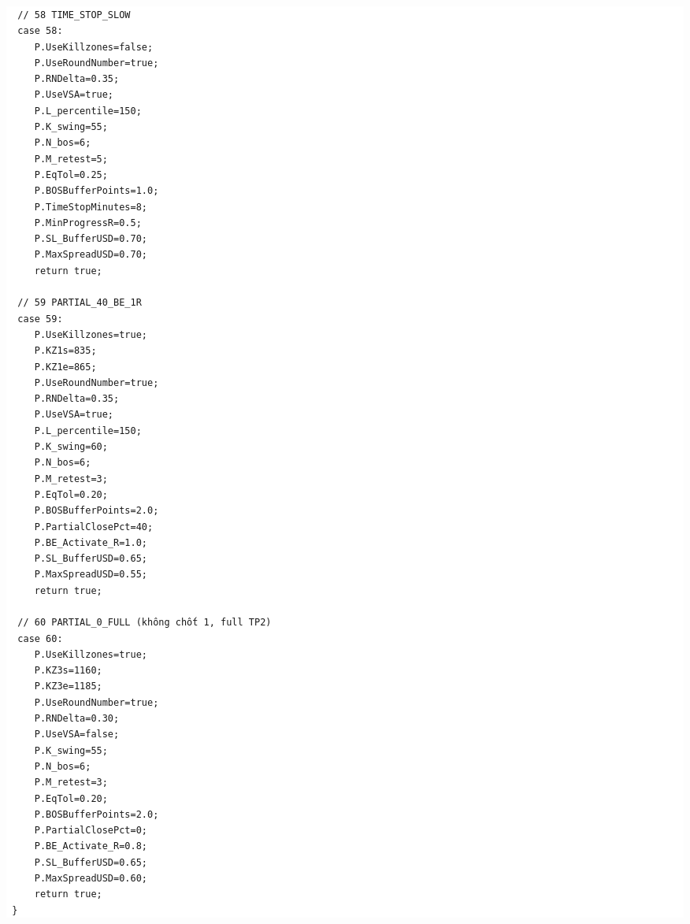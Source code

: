
      // 58 TIME_STOP_SLOW
      case 58:
         P.UseKillzones=false;
         P.UseRoundNumber=true;
         P.RNDelta=0.35;
         P.UseVSA=true;
         P.L_percentile=150;
         P.K_swing=55;
         P.N_bos=6;
         P.M_retest=5;
         P.EqTol=0.25;
         P.BOSBufferPoints=1.0;
         P.TimeStopMinutes=8;
         P.MinProgressR=0.5;
         P.SL_BufferUSD=0.70;
         P.MaxSpreadUSD=0.70;
         return true;

      // 59 PARTIAL_40_BE_1R
      case 59:
         P.UseKillzones=true;
         P.KZ1s=835;
         P.KZ1e=865;
         P.UseRoundNumber=true;
         P.RNDelta=0.35;
         P.UseVSA=true;
         P.L_percentile=150;
         P.K_swing=60;
         P.N_bos=6;
         P.M_retest=3;
         P.EqTol=0.20;
         P.BOSBufferPoints=2.0;
         P.PartialClosePct=40;
         P.BE_Activate_R=1.0;
         P.SL_BufferUSD=0.65;
         P.MaxSpreadUSD=0.55;
         return true;

      // 60 PARTIAL_0_FULL (không chốt 1, full TP2)
      case 60:
         P.UseKillzones=true;
         P.KZ3s=1160;
         P.KZ3e=1185;
         P.UseRoundNumber=true;
         P.RNDelta=0.30;
         P.UseVSA=false;
         P.K_swing=55;
         P.N_bos=6;
         P.M_retest=3;
         P.EqTol=0.20;
         P.BOSBufferPoints=2.0;
         P.PartialClosePct=0;
         P.BE_Activate_R=0.8;
         P.SL_BufferUSD=0.65;
         P.MaxSpreadUSD=0.60;
         return true;
     }

